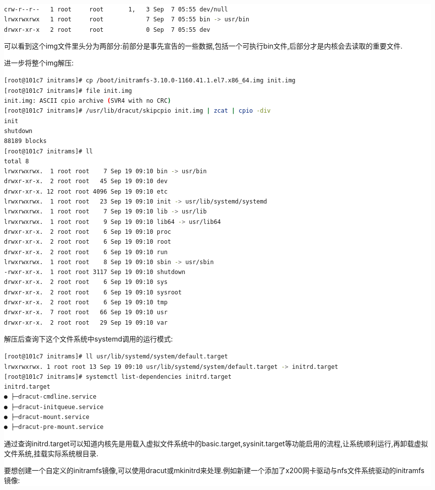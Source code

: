 ```sh
crw-r--r--   1 root     root       1,   3 Sep  7 05:55 dev/null
lrwxrwxrwx   1 root     root            7 Sep  7 05:55 bin -> usr/bin
drwxr-xr-x   2 root     root            0 Sep  7 05:55 dev
```

可以看到这个img文件里头分为两部分:前部分是事先宣告的一些数据,包括一个可执行bin文件,后部分才是内核会去读取的重要文件.

进一步将整个img解压:

```sh
[root@101c7 initrams]# cp /boot/initramfs-3.10.0-1160.41.1.el7.x86_64.img init.img
[root@101c7 initrams]# file init.img 
init.img: ASCII cpio archive (SVR4 with no CRC)
[root@101c7 initrams]# /usr/lib/dracut/skipcpio init.img | zcat | cpio -div
init
shutdown
88189 blocks
[root@101c7 initrams]# ll
total 8
lrwxrwxrwx.  1 root root    7 Sep 19 09:10 bin -> usr/bin
drwxr-xr-x.  2 root root   45 Sep 19 09:10 dev
drwxr-xr-x. 12 root root 4096 Sep 19 09:10 etc
lrwxrwxrwx.  1 root root   23 Sep 19 09:10 init -> usr/lib/systemd/systemd
lrwxrwxrwx.  1 root root    7 Sep 19 09:10 lib -> usr/lib
lrwxrwxrwx.  1 root root    9 Sep 19 09:10 lib64 -> usr/lib64
drwxr-xr-x.  2 root root    6 Sep 19 09:10 proc
drwxr-xr-x.  2 root root    6 Sep 19 09:10 root
drwxr-xr-x.  2 root root    6 Sep 19 09:10 run
lrwxrwxrwx.  1 root root    8 Sep 19 09:10 sbin -> usr/sbin
-rwxr-xr-x.  1 root root 3117 Sep 19 09:10 shutdown
drwxr-xr-x.  2 root root    6 Sep 19 09:10 sys
drwxr-xr-x.  2 root root    6 Sep 19 09:10 sysroot
drwxr-xr-x.  2 root root    6 Sep 19 09:10 tmp
drwxr-xr-x.  7 root root   66 Sep 19 09:10 usr
drwxr-xr-x.  2 root root   29 Sep 19 09:10 var
```

解压后查询下这个文件系统中systemd调用的运行模式:

```sh
[root@101c7 initrams]# ll usr/lib/systemd/system/default.target
lrwxrwxrwx. 1 root root 13 Sep 19 09:10 usr/lib/systemd/system/default.target -> initrd.target
[root@101c7 initrams]# systemctl list-dependencies initrd.target
initrd.target
● ├─dracut-cmdline.service
● ├─dracut-initqueue.service
● ├─dracut-mount.service
● ├─dracut-pre-mount.service
```

通过查询initrd.target可以知道内核先是用载入虚拟文件系统中的basic.target,sysinit.target等功能启用的流程,让系统顺利运行,再卸载虚拟文件系统,挂载实际系统根目录.

要想创建一个自定义的initramfs镜像,可以使用dracut或mkinitrd来处理.例如新建一个添加了x200网卡驱动与nfs文件系统驱动的initramfs镜像:
